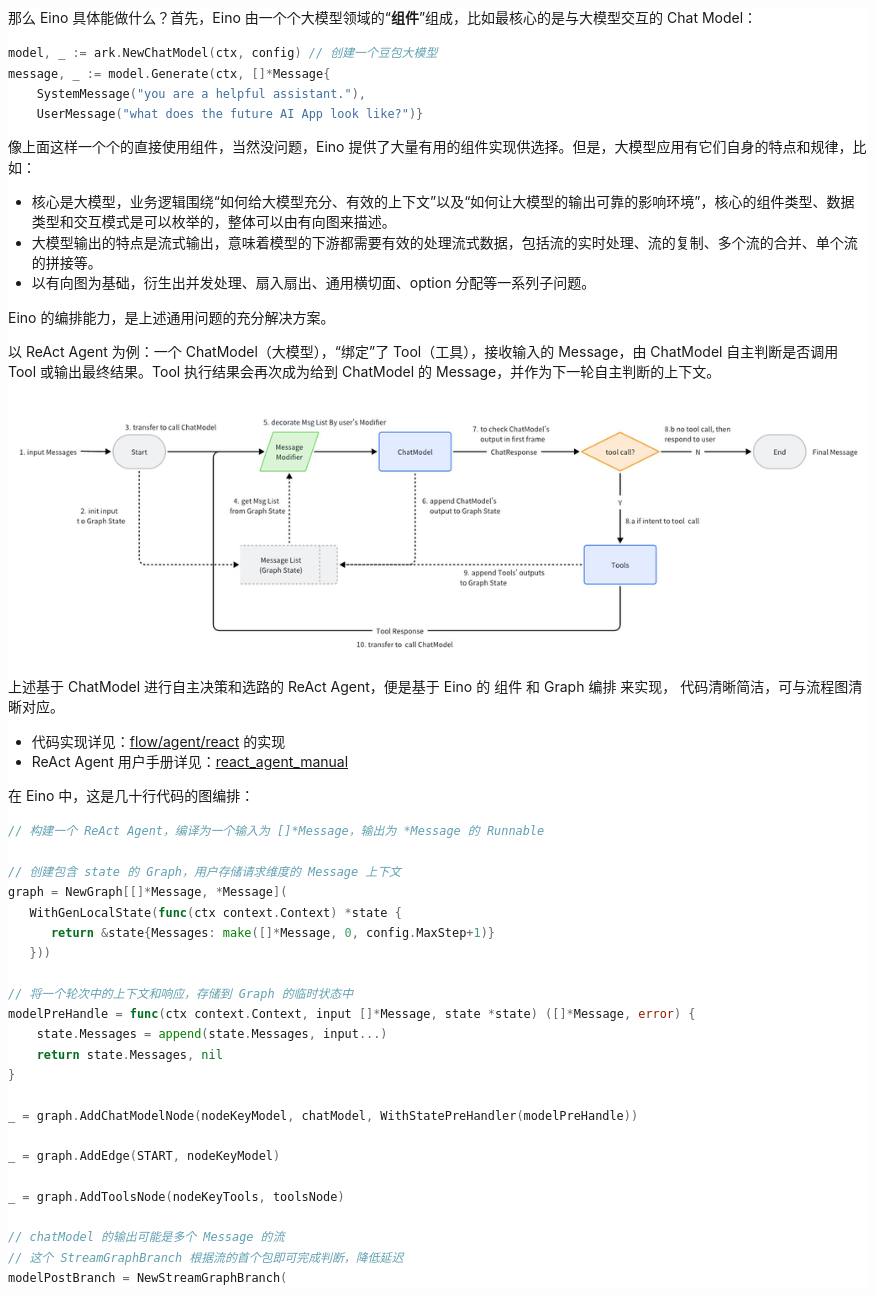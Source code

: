那么 Eino 具体能做什么？首先，Eino 由一个个大模型领域的“**组件**”组成，比如最核心的是与大模型交互的 Chat Model：

```go
model, _ := ark.NewChatModel(ctx, config) // 创建一个豆包大模型
message, _ := model.Generate(ctx, []*Message{
    SystemMessage("you are a helpful assistant."),
    UserMessage("what does the future AI App look like?")}
```

像上面这样一个个的直接使用组件，当然没问题，Eino 提供了大量有用的组件实现供选择。但是，大模型应用有它们自身的特点和规律，比如：

- 核心是大模型，业务逻辑围绕“如何给大模型充分、有效的上下文”以及“如何让大模型的输出可靠的影响环境”，核心的组件类型、数据类型和交互模式是可以枚举的，整体可以由有向图来描述。
- 大模型输出的特点是流式输出，意味着模型的下游都需要有效的处理流式数据，包括流的实时处理、流的复制、多个流的合并、单个流的拼接等。
- 以有向图为基础，衍生出并发处理、扇入扇出、通用横切面、option 分配等一系列子问题。

Eino 的编排能力，是上述通用问题的充分解决方案。

以 ReAct Agent 为例：一个 ChatModel（大模型），“绑定”了 Tool（工具），接收输入的 Message，由 ChatModel 自主判断是否调用 Tool 或输出最终结果。Tool 执行结果会再次成为给到 ChatModel 的 Message，并作为下一轮自主判断的上下文。

<a href="/img/eino/eino_graph_nodes_of_react_agent.png" target="_blank"><img src="/img/eino/eino_graph_nodes_of_react_agent.png" width="100%" /></a>

上述基于 ChatModel 进行自主决策和选路的 ReAct Agent，便是基于 Eino 的 组件 和 Graph 编排 来实现， 代码清晰简洁，可与流程图清晰对应。

- 代码实现详见：[flow/agent/react](https://github.com/cloudwego/eino/blob/main/flow/agent/react/react.go) 的实现
- ReAct Agent 用户手册详见：[react_agent_manual](https://www.cloudwego.io/zh/docs/eino/core_modules/flow_integration_components/react_agent_manual/)

在 Eino 中，这是几十行代码的图编排：

```go
// 构建一个 ReAct Agent，编译为一个输入为 []*Message，输出为 *Message 的 Runnable

// 创建包含 state 的 Graph，用户存储请求维度的 Message 上下文
graph = NewGraph[[]*Message, *Message](
   WithGenLocalState(func(ctx context.Context) *state {
      return &state{Messages: make([]*Message, 0, config.MaxStep+1)}
   }))

// 将一个轮次中的上下文和响应，存储到 Graph 的临时状态中
modelPreHandle = func(ctx context.Context, input []*Message, state *state) ([]*Message, error) {
    state.Messages = append(state.Messages, input...)
    return state.Messages, nil
}

_ = graph.AddChatModelNode(nodeKeyModel, chatModel, WithStatePreHandler(modelPreHandle))

_ = graph.AddEdge(START, nodeKeyModel)

_ = graph.AddToolsNode(nodeKeyTools, toolsNode)

// chatModel 的输出可能是多个 Message 的流
// 这个 StreamGraphBranch 根据流的首个包即可完成判断，降低延迟
modelPostBranch = NewStreamGraphBranch(
```